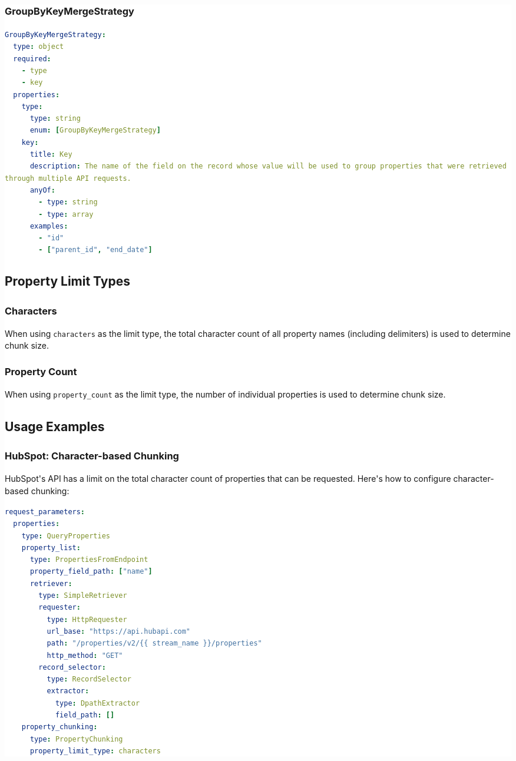 ### GroupByKeyMergeStrategy

```yaml
GroupByKeyMergeStrategy:
  type: object
  required:
    - type
    - key
  properties:
    type:
      type: string
      enum: [GroupByKeyMergeStrategy]
    key:
      title: Key
      description: The name of the field on the record whose value will be used to group properties that were retrieved through multiple API requests.
      anyOf:
        - type: string
        - type: array
      examples:
        - "id"
        - ["parent_id", "end_date"]
```

## Property Limit Types

### Characters
When using `characters` as the limit type, the total character count of all property names (including delimiters) is used to determine chunk size.

### Property Count
When using `property_count` as the limit type, the number of individual properties is used to determine chunk size.

## Usage Examples

### HubSpot: Character-based Chunking

HubSpot's API has a limit on the total character count of properties that can be requested. Here's how to configure character-based chunking:

```yaml
request_parameters:
  properties:
    type: QueryProperties
    property_list:
      type: PropertiesFromEndpoint
      property_field_path: ["name"]
      retriever:
        type: SimpleRetriever
        requester:
          type: HttpRequester
          url_base: "https://api.hubapi.com"
          path: "/properties/v2/{{ stream_name }}/properties"
          http_method: "GET"
        record_selector:
          type: RecordSelector
          extractor:
            type: DpathExtractor
            field_path: []
    property_chunking:
      type: PropertyChunking
      property_limit_type: characters
```